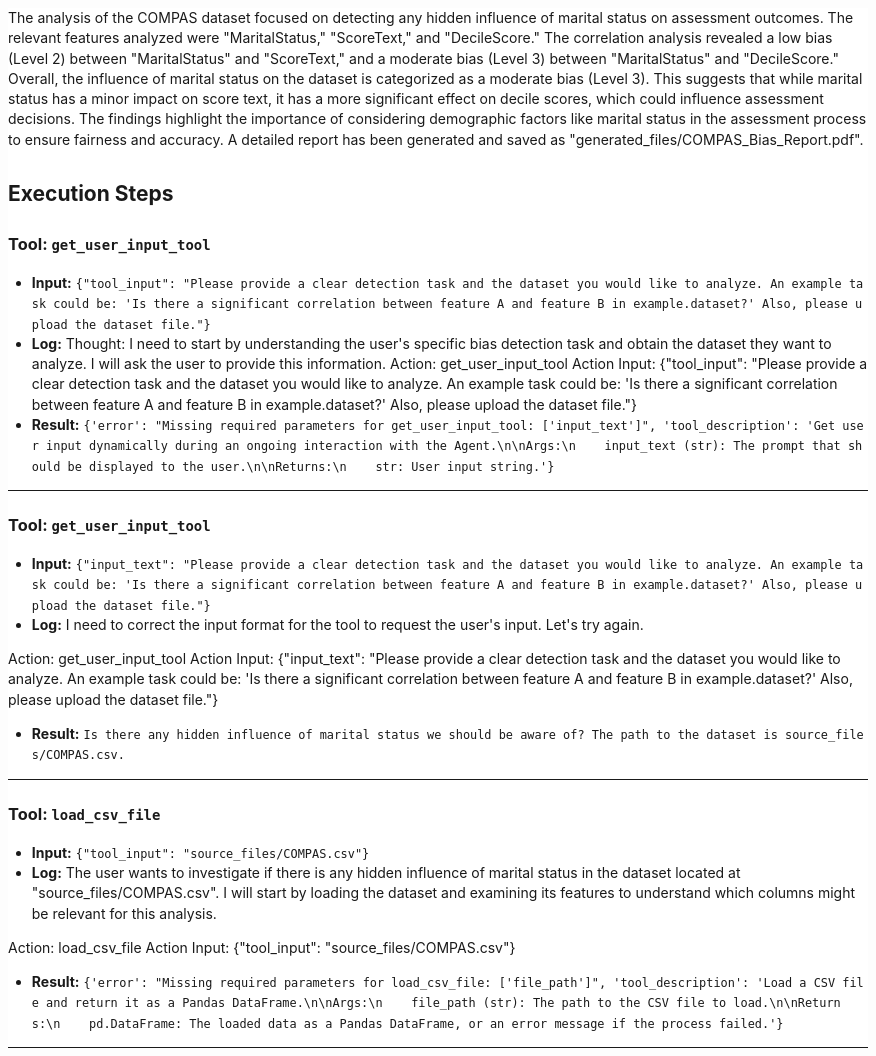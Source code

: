 The analysis of the COMPAS dataset focused on detecting any hidden influence of marital status on assessment outcomes. The relevant features analyzed were "MaritalStatus," "ScoreText," and "DecileScore." The correlation analysis revealed a low bias (Level 2) between "MaritalStatus" and "ScoreText," and a moderate bias (Level 3) between "MaritalStatus" and "DecileScore." Overall, the influence of marital status on the dataset is categorized as a moderate bias (Level 3). This suggests that while marital status has a minor impact on score text, it has a more significant effect on decile scores, which could influence assessment decisions. The findings highlight the importance of considering demographic factors like marital status in the assessment process to ensure fairness and accuracy. A detailed report has been generated and saved as "generated_files/COMPAS_Bias_Report.pdf".

## Execution Steps
### Tool: `get_user_input_tool`
- **Input:** `{"tool_input": "Please provide a clear detection task and the dataset you would like to analyze. An example task could be: 'Is there a significant correlation between feature A and feature B in example.dataset?' Also, please upload the dataset file."}`
- **Log:** Thought: I need to start by understanding the user's specific bias detection task and obtain the dataset they want to analyze. I will ask the user to provide this information.
Action: get_user_input_tool
Action Input: {"tool_input": "Please provide a clear detection task and the dataset you would like to analyze. An example task could be: 'Is there a significant correlation between feature A and feature B in example.dataset?' Also, please upload the dataset file."}
- **Result:** `{'error': "Missing required parameters for get_user_input_tool: ['input_text']", 'tool_description': 'Get user input dynamically during an ongoing interaction with the Agent.\n\nArgs:\n    input_text (str): The prompt that should be displayed to the user.\n\nReturns:\n    str: User input string.'}`

---

### Tool: `get_user_input_tool`
- **Input:** `{"input_text": "Please provide a clear detection task and the dataset you would like to analyze. An example task could be: 'Is there a significant correlation between feature A and feature B in example.dataset?' Also, please upload the dataset file."}`
- **Log:** I need to correct the input format for the tool to request the user's input. Let's try again.

Action: get_user_input_tool
Action Input: {"input_text": "Please provide a clear detection task and the dataset you would like to analyze. An example task could be: 'Is there a significant correlation between feature A and feature B in example.dataset?' Also, please upload the dataset file."}
- **Result:** `Is there any hidden influence of marital status we should be aware of? The path to the dataset is source_files/COMPAS.csv. `

---

### Tool: `load_csv_file`
- **Input:** `{"tool_input": "source_files/COMPAS.csv"}`
- **Log:** The user wants to investigate if there is any hidden influence of marital status in the dataset located at "source_files/COMPAS.csv". I will start by loading the dataset and examining its features to understand which columns might be relevant for this analysis.

Action: load_csv_file
Action Input: {"tool_input": "source_files/COMPAS.csv"}
- **Result:** `{'error': "Missing required parameters for load_csv_file: ['file_path']", 'tool_description': 'Load a CSV file and return it as a Pandas DataFrame.\n\nArgs:\n    file_path (str): The path to the CSV file to load.\n\nReturns:\n    pd.DataFrame: The loaded data as a Pandas DataFrame, or an error message if the process failed.'}`

---